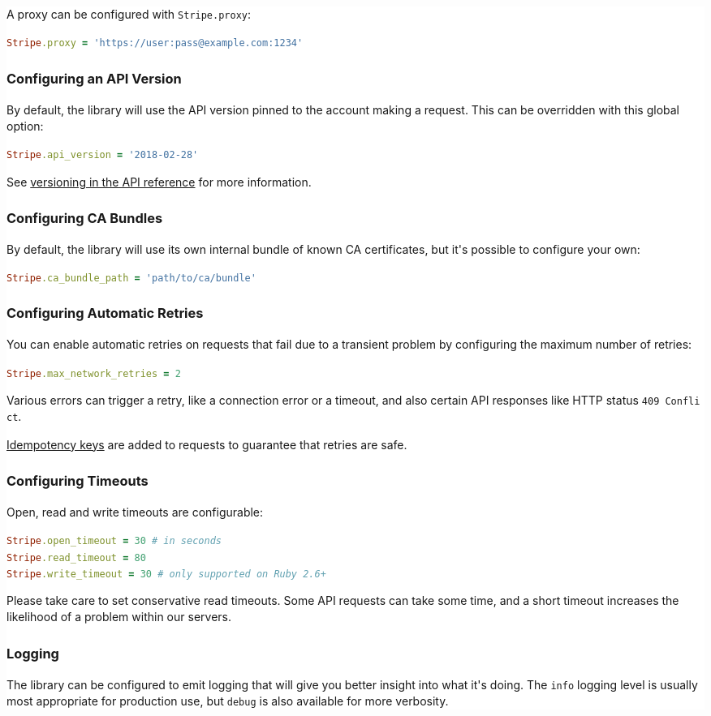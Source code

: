 A proxy can be configured with `Stripe.proxy`:

```ruby
Stripe.proxy = 'https://user:pass@example.com:1234'
```

### Configuring an API Version

By default, the library will use the API version pinned to the account making
a request. This can be overridden with this global option:

```ruby
Stripe.api_version = '2018-02-28'
```

See [versioning in the API reference][versioning] for more information.

### Configuring CA Bundles

By default, the library will use its own internal bundle of known CA
certificates, but it's possible to configure your own:

```ruby
Stripe.ca_bundle_path = 'path/to/ca/bundle'
```

### Configuring Automatic Retries

You can enable automatic retries on requests that fail due to a transient
problem by configuring the maximum number of retries:

```ruby
Stripe.max_network_retries = 2
```

Various errors can trigger a retry, like a connection error or a timeout, and
also certain API responses like HTTP status `409 Conflict`.

[Idempotency keys][idempotency-keys] are added to requests to guarantee that
retries are safe.

### Configuring Timeouts

Open, read and write timeouts are configurable:

```ruby
Stripe.open_timeout = 30 # in seconds
Stripe.read_timeout = 80
Stripe.write_timeout = 30 # only supported on Ruby 2.6+
```

Please take care to set conservative read timeouts. Some API requests can take
some time, and a short timeout increases the likelihood of a problem within our
servers.

### Logging

The library can be configured to emit logging that will give you better insight
into what it's doing. The `info` logging level is usually most appropriate for
production use, but `debug` is also available for more verbosity.


[api-keys]: https://dashboard.stripe.com/account/apikeys
[connect]: https://stripe.com/connect
[curl]: http://curl.haxx.se/docs/caextract.html
[idempotency-keys]: https://stripe.com/docs/api/idempotent_requests?lang=ruby
[stripe-mock]: https://github.com/stripe/stripe-mock
[versioning]: https://stripe.com/docs/api/versioning?lang=ruby